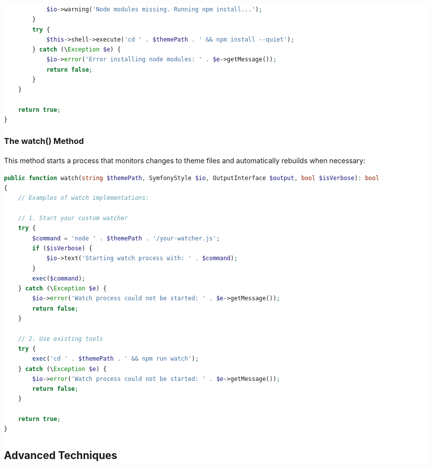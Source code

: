 ```php
            $io->warning('Node modules missing. Running npm install...');
        }
        try {
            $this->shell->execute('cd ' . $themePath . ' && npm install --quiet');
        } catch (\Exception $e) {
            $io->error('Error installing node modules: ' . $e->getMessage());
            return false;
        }
    }

    return true;
}
```

### The watch() Method

This method starts a process that monitors changes to theme files and automatically rebuilds when necessary:

```php
public function watch(string $themePath, SymfonyStyle $io, OutputInterface $output, bool $isVerbose): bool
{
    // Examples of watch implementations:

    // 1. Start your custom watcher
    try {
        $command = 'node ' . $themePath . '/your-watcher.js';
        if ($isVerbose) {
            $io->text('Starting watch process with: ' . $command);
        }
        exec($command);
    } catch (\Exception $e) {
        $io->error('Watch process could not be started: ' . $e->getMessage());
        return false;
    }

    // 2. Use existing tools
    try {
        exec('cd ' . $themePath . ' && npm run watch');
    } catch (\Exception $e) {
        $io->error('Watch process could not be started: ' . $e->getMessage());
        return false;
    }

    return true;
}
```

## Advanced Techniques
